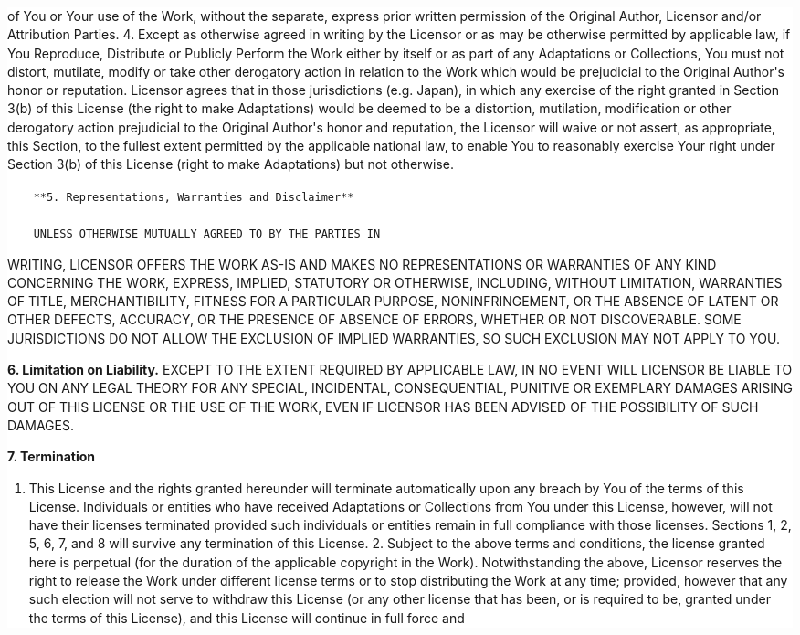 of You
    or Your use of the Work, without the separate, express prior written
        permission of the Original Author, Licensor and/or
	    Attribution Parties.
	    4.  Except as otherwise agreed in writing by the Licensor
or as may be
    otherwise permitted by applicable law, if You Reproduce, Distribute
        or Publicly Perform the Work either by itself or as part of any
	    Adaptations or Collections, You must not distort, mutilate, modify
	        or take other derogatory action in relation to the
Work which would
    be prejudicial to the Original Author's honor or reputation.
        Licensor agrees that in those jurisdictions (e.g. Japan), in
which
    any exercise of the right granted in Section 3(b) of this License
        (the right to make Adaptations) would be deemed to be a
distortion,
    mutilation, modification or other derogatory action prejudicial to
        the Original Author's honor and reputation, the Licensor will
waive
    or not assert, as appropriate, this Section, to the fullest extent
        permitted by the applicable national law, to enable You to
	    reasonably exercise Your right under Section 3(b) of this License
	        (right to make Adaptations) but not otherwise.
		
		**5. Representations, Warranties and Disclaimer**
		
		UNLESS OTHERWISE MUTUALLY AGREED TO BY THE PARTIES IN
WRITING, LICENSOR
OFFERS THE WORK AS-IS AND MAKES NO REPRESENTATIONS OR WARRANTIES OF ANY
KIND CONCERNING THE WORK, EXPRESS, IMPLIED, STATUTORY OR OTHERWISE,
INCLUDING, WITHOUT LIMITATION, WARRANTIES OF TITLE, MERCHANTIBILITY,
FITNESS FOR A PARTICULAR PURPOSE, NONINFRINGEMENT, OR THE ABSENCE OF
LATENT OR OTHER DEFECTS, ACCURACY, OR THE PRESENCE OF ABSENCE OF ERRORS,
WHETHER OR NOT DISCOVERABLE. SOME JURISDICTIONS DO NOT ALLOW THE
EXCLUSION OF IMPLIED WARRANTIES, SO SUCH EXCLUSION MAY NOT APPLY TO YOU.

**6. Limitation on Liability.** EXCEPT TO THE EXTENT REQUIRED BY
APPLICABLE LAW, IN NO EVENT WILL LICENSOR BE LIABLE TO YOU ON ANY LEGAL
THEORY FOR ANY SPECIAL, INCIDENTAL, CONSEQUENTIAL, PUNITIVE OR EXEMPLARY
DAMAGES ARISING OUT OF THIS LICENSE OR THE USE OF THE WORK, EVEN IF
LICENSOR HAS BEEN ADVISED OF THE POSSIBILITY OF SUCH DAMAGES.

**7. Termination**

1.  This License and the rights granted hereunder will terminate
    automatically upon any breach by You of the terms of this License.
        Individuals or entities who have received Adaptations or
Collections
    from You under this License, however, will not have their licenses
        terminated provided such individuals or entities remain in full
	    compliance with those licenses. Sections 1, 2, 5, 6, 7,
and 8 will
    survive any termination of this License.
    2.  Subject to the above terms and conditions, the license granted
here
    is perpetual (for the duration of the applicable copyright in
        the Work). Notwithstanding the above, Licensor reserves the
right to
    release the Work under different license terms or to stop
        distributing the Work at any time; provided, however that any
such
    election will not serve to withdraw this License (or any other
        license that has been, or is required to be, granted under the
terms
    of this License), and this License will continue in full force and